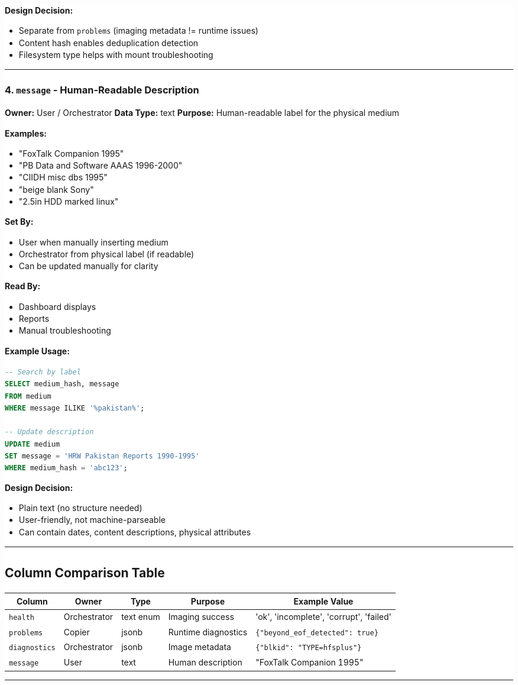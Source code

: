 **Design Decision:**
- Separate from `problems` (imaging metadata != runtime issues)
- Content hash enables deduplication detection
- Filesystem type helps with mount troubleshooting

---

### 4. `message` - Human-Readable Description

**Owner:** User / Orchestrator
**Data Type:** text
**Purpose:** Human-readable label for the physical medium

**Examples:**
- "FoxTalk Companion 1995"
- "PB Data and Software AAAS 1996-2000"
- "CIIDH misc dbs 1995"
- "beige blank Sony"
- "2.5in HDD marked linux"

**Set By:**
- User when manually inserting medium
- Orchestrator from physical label (if readable)
- Can be updated manually for clarity

**Read By:**
- Dashboard displays
- Reports
- Manual troubleshooting

**Example Usage:**
```sql
-- Search by label
SELECT medium_hash, message
FROM medium
WHERE message ILIKE '%pakistan%';

-- Update description
UPDATE medium
SET message = 'HRW Pakistan Reports 1990-1995'
WHERE medium_hash = 'abc123';
```

**Design Decision:**
- Plain text (no structure needed)
- User-friendly, not machine-parseable
- Can contain dates, content descriptions, physical attributes

---

## Column Comparison Table

| Column | Owner | Type | Purpose | Example Value |
|--------|-------|------|---------|---------------|
| `health` | Orchestrator | text enum | Imaging success | 'ok', 'incomplete', 'corrupt', 'failed' |
| `problems` | Copier | jsonb | Runtime diagnostics | `{"beyond_eof_detected": true}` |
| `diagnostics` | Orchestrator | jsonb | Image metadata | `{"blkid": "TYPE=hfsplus"}` |
| `message` | User | text | Human description | "FoxTalk Companion 1995" |

---